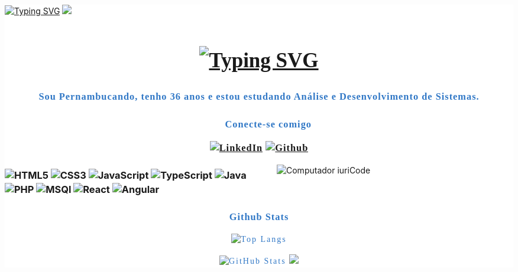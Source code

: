 <link rel="preconnect" href="https://fonts.googleapis.com">
<link rel="preconnect" href="https://fonts.gstatic.com" crossorigin>
<link href="https://fonts.googleapis.com/css2?family=Monoton&display=swap" rel="stylesheet">

[![Typing SVG](https://readme-typing-svg.herokuapp.com/?color=87CEFA&size=35&center=true&vCenter=true&width=1000&lines=Nice+to+meet+you,+my+name+is+Marcus;Welcome+to+my+GitHub+Profile!:%29)](https://git.io/typing-svg)
<img width=100% src="https://capsule-render.vercel.app/api?type=waving&color=87CEFA&height=120&section=header"/>
<h1 style="font-family: Monoton; font-size: 35px; color: #3178C6; text-align: center;">
    <a href="https://git.io/typing-svg"><img src="https://readme-typing-svg.demolab.com?font=Monoton&size=25&duration=4000&pause=1&width=600&separator=%3C&lines=Idade%3A+36+anos%3CForma%C3%A7%C3%A3o%3A+Análise+e+Desenvolvimento+de+Software%3CSeja+Bem+vindo!+ ;)" alt="Typing SVG" /></a>
</h1>

<h3 style="font-family: Monoton; color: #3178C6; text-align: center; letter-spacing: 1px">Sou Pernambucando, tenho 36 anos e estou estudando Análise e Desenvolvimento de Sistemas.</h3>
<h3 style="font-family: Monoton; color: #3178C6; text-align: center; letter-spacing: 1px">

👨‍💻 Conecte-se comigo 

[![LinkedIn](https://img.shields.io/badge/LinkedIn-000?style=for-the-badge&logo=linkedin&logoColor=0E76A8)](https://www.linkedin.com/in/marcus-augusto-419416210/)
[![Github](https://img.shields.io/badge/github-000?style=for-the-badge&logo=github&logoColor=0E76A8)](https://github.com/madogap)

</h3>
<p>

<img src="https://raw.githubusercontent.com/MicaelliMedeiros/micaellimedeiros/master/image/computer-illustration.png" min-width="400px" max-width="400px" width="400px" align="right" alt="Computador iuriCode">

<p>

<h3 style="font-family: Monoton; color: #3178C6; text-align: center; letter-spacing: 1px"><h3>

![HTML5](https://img.shields.io/badge/HTML5-000?style=for-the-badge&logo=html5)
![CSS3](https://img.shields.io/badge/CSS3-000?style=for-the-badge&logo=css3&logoColor=264CE4)
![JavaScript](https://img.shields.io/badge/JavaScript-000?style=for-the-badge&logo=javascript)
![TypeScript](https://img.shields.io/badge/TypeScript-000?style=for-the-badge&logo=typescript)
![Java](https://img.shields.io/badge/Java-000?style=for-the-badge&logo=java)
![PHP](https://img.shields.io/badge/Php-000?style=for-the-badge&logo=php)
![MSQl](https://img.shields.io/badge/Mysql-000?style=for-the-badge&logo=mysql&logoColor=823085)
![React](https://img.shields.io/badge/React-000?style=for-the-badge&logo=react)
![Angular](https://img.shields.io/badge/Angular-000?style=for-the-badge&logo=angular&logoColor=C3002F)


</h3>

<h3 style="font-family: Monoton; color: #3178C6; text-align: center; letter-spacing: 1px">Github Stats </h3>


<div style="font-family: Monoton; color: #3178C6; text-align: center; letter-spacing: 2px">


![Top Langs](https://github-readme-stats-git-masterrstaa-rickstaa.vercel.app/api/top-langs/?username=madogap&layout=compact&bg_color=000&border_color=30A3DC&title_color=E94D5F&text_color=FFF)

![GitHub Stats](https://github-readme-stats.vercel.app/api?username=madogap&theme=transparent&bg_color=000&border_color=30A3DC&show_icons=true&icon_color=30A3DC&title_color=E94D5F&text_color=FFF)
<a href="https://www.gitshowcase.com/" target="_blank"><img src="https://img.shields.io/badge/Portfolio-5340ff?style=for-the-badge&logo=Google-chrome&logoColor=white" target="_blank"></a> 	


</div>
